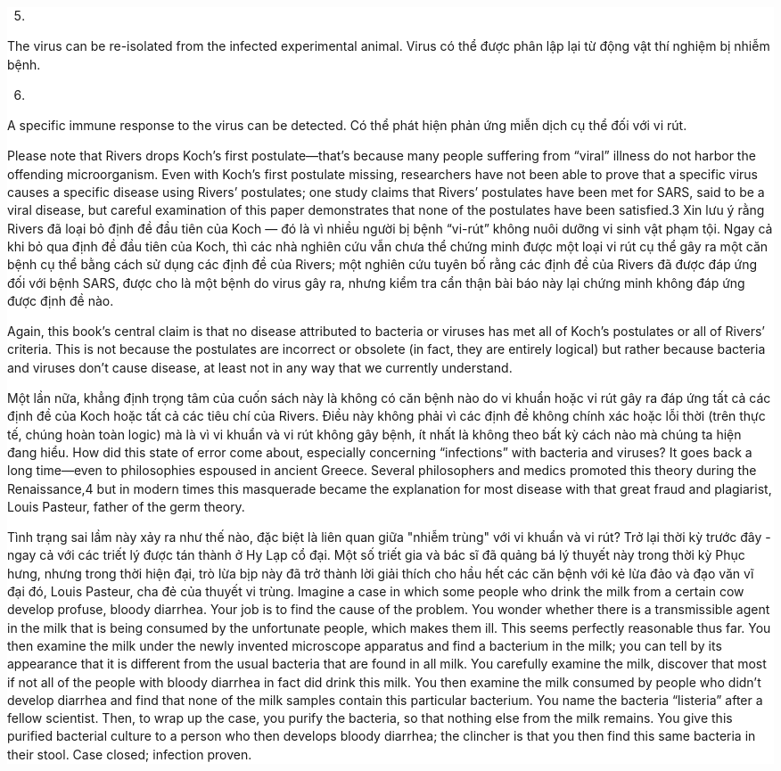 5.
 The virus can be re-isolated from the infected experimental animal.
Virus có thể được phân lập lại từ động vật thí nghiệm bị nhiễm bệnh.


6.
 A specific immune response to the virus can be detected.
Có thể phát hiện phản ứng miễn dịch cụ thể đối với vi rút.


Please note that Rivers drops Koch’s first postulate—that’s because many people suffering from “viral” illness do not harbor the offending microorganism. Even with Koch’s first postulate missing, researchers have not been able to prove that a specific virus causes a specific disease using Rivers’ postulates; one study claims that Rivers’ postulates have been met for SARS, said to be a viral disease, but careful examination of this paper demonstrates that none of the postulates have been satisfied.3 
Xin lưu ý rằng Rivers đã loại bỏ định đề đầu tiên của Koch — đó là vì nhiều người bị bệnh “vi-rút” không nuôi dưỡng vi sinh vật phạm tội. Ngay cả khi bỏ qua định đề đầu tiên của Koch, thì các nhà nghiên cứu vẫn chưa thể chứng minh được một loại vi rút cụ thể gây ra một căn bệnh cụ thể bằng cách sử dụng các định đề của Rivers; một nghiên cứu tuyên bố rằng các định đề của Rivers đã được đáp ứng đối với bệnh SARS, được cho là một bệnh do virus gây ra, nhưng kiểm tra cẩn thận bài báo này lại chứng minh không đáp ứng được định đề nào.


Again, this book’s central claim is that no disease attributed to bacteria or viruses has met all of Koch’s postulates or all of Rivers’ criteria. This is not because the postulates are incorrect or obsolete (in fact, they are entirely logical) but rather because bacteria and viruses don’t cause disease, at least not in any way that we currently understand.


Một lần nữa, khẳng định trọng tâm của cuốn sách này là không có căn bệnh nào do vi khuẩn hoặc vi rút gây ra đáp ứng tất cả các định đề của Koch hoặc tất cả các tiêu chí của Rivers. Điều này không phải vì các định đề không chính xác hoặc lỗi thời (trên thực tế, chúng hoàn toàn logic) mà là vì vi khuẩn và vi rút không gây bệnh, ít nhất là không theo bất kỳ cách nào mà chúng ta hiện đang hiểu.
How did this state of error come about, especially concerning “infections” with bacteria and viruses? It goes back a long time—even to philosophies espoused in ancient Greece. Several philosophers and medics promoted this theory during the Renaissance,4 but in modern times this masquerade became the explanation for most disease with that great fraud and plagiarist, Louis Pasteur, father of the germ theory.


Tình trạng sai lầm này xảy ra như thế nào, đặc biệt là liên quan giữa "nhiễm trùng" với vi khuẩn và vi rút? Trở lại thời kỳ trước đây - ngay cả với các triết lý được tán thành ở Hy Lạp cổ đại. Một số triết gia và bác sĩ đã quảng bá lý thuyết này trong thời kỳ Phục hưng, nhưng trong thời hiện đại, trò lừa bịp này đã trở thành lời giải thích cho hầu hết các căn bệnh với kẻ lừa đảo và đạo văn vĩ đại đó, Louis Pasteur, cha đẻ của thuyết vi trùng.
Imagine a case in which some people who drink the milk from a certain cow develop profuse, bloody diarrhea. Your job is to find the cause of the problem. You wonder whether there is a transmissible agent in the milk that is being consumed by the unfortunate people, which makes them ill. This seems perfectly reasonable thus far. You then examine the milk under the newly invented microscope apparatus and find a bacterium in the milk; you can tell by its appearance that it is different from the usual bacteria that are found in all milk. You carefully examine the milk, discover that most if not all of the people with bloody diarrhea in fact did drink this milk. You then examine the milk consumed by people who didn’t develop diarrhea and find that none of the milk samples contain this particular bacterium. You name the bacteria “listeria” after a fellow scientist. Then, to wrap up the case, you purify the bacteria, so that nothing else from the milk remains. You give this purified bacterial culture to a person who then develops bloody diarrhea; the clincher is that you then find this same bacteria in their stool. Case closed; infection proven.
